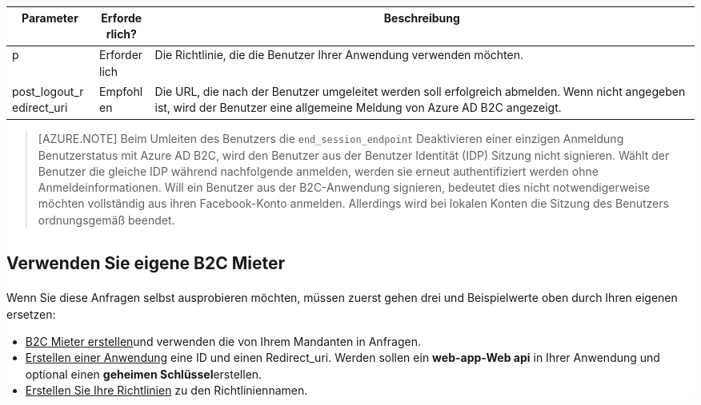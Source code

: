 | Parameter | Erforderlich? | Beschreibung |
| ----------------------- | ------------------------------- | ------------ |
| p | Erforderlich | Die Richtlinie, die die Benutzer Ihrer Anwendung verwenden möchten. |
| post_logout_redirect_uri | Empfohlen | Die URL, die nach der Benutzer umgeleitet werden soll erfolgreich abmelden. Wenn nicht angegeben ist, wird der Benutzer eine allgemeine Meldung von Azure AD B2C angezeigt.  |

> [AZURE.NOTE]
    Beim Umleiten des Benutzers die `end_session_endpoint` Deaktivieren einer einzigen Anmeldung Benutzerstatus mit Azure AD B2C, wird den Benutzer aus der Benutzer Identität (IDP) Sitzung nicht signieren. Wählt der Benutzer die gleiche IDP während nachfolgende anmelden, werden sie erneut authentifiziert werden ohne Anmeldeinformationen. Will ein Benutzer aus der B2C-Anwendung signieren, bedeutet dies nicht notwendigerweise möchten vollständig aus ihren Facebook-Konto anmelden. Allerdings wird bei lokalen Konten die Sitzung des Benutzers ordnungsgemäß beendet.

## <a name="use-your-own-b2c-tenant"></a>Verwenden Sie eigene B2C Mieter

Wenn Sie diese Anfragen selbst ausprobieren möchten, müssen zuerst gehen drei und Beispielwerte oben durch Ihren eigenen ersetzen:

- [B2C Mieter erstellen](active-directory-b2c-get-started.md)und verwenden die von Ihrem Mandanten in Anfragen.
- [Erstellen einer Anwendung](active-directory-b2c-app-registration.md) eine ID und einen Redirect_uri. Werden sollen ein **web-app-Web api** in Ihrer Anwendung und optional einen **geheimen Schlüssel**erstellen.
- [Erstellen Sie Ihre Richtlinien](active-directory-b2c-reference-policies.md) zu den Richtliniennamen.
